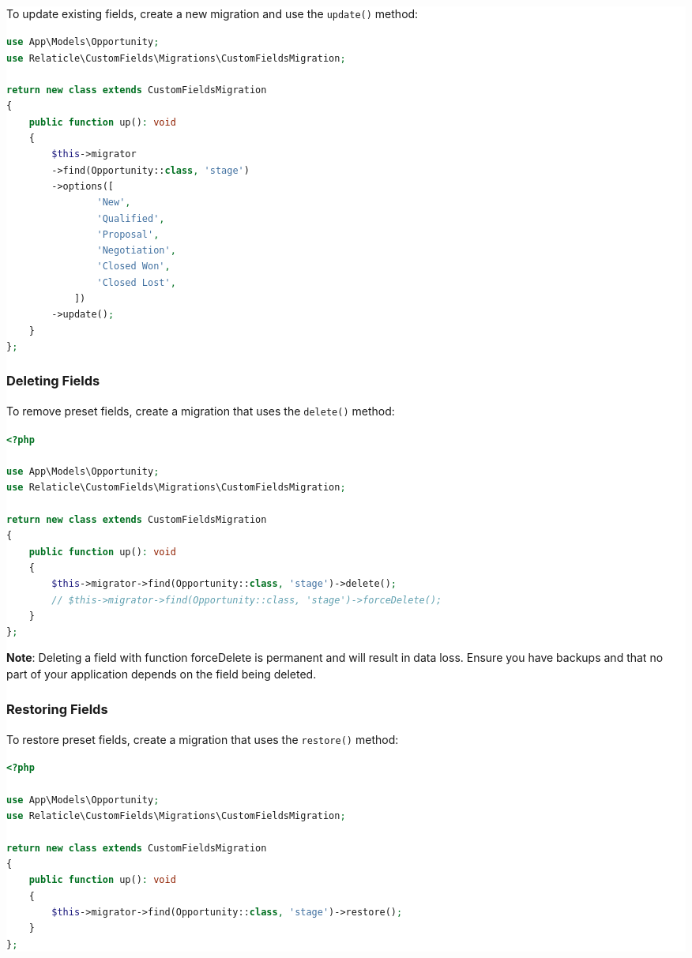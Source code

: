 To update existing fields, create a new migration and use the `update()` method:

```php
use App\Models\Opportunity;
use Relaticle\CustomFields\Migrations\CustomFieldsMigration;

return new class extends CustomFieldsMigration
{
    public function up(): void
    {
        $this->migrator
        ->find(Opportunity::class, 'stage')
        ->options([
                'New',
                'Qualified',
                'Proposal',
                'Negotiation',
                'Closed Won',
                'Closed Lost',
            ])
        ->update();
    }
};
```

### Deleting Fields

To remove preset fields, create a migration that uses the `delete()` method:

```php
<?php

use App\Models\Opportunity;
use Relaticle\CustomFields\Migrations\CustomFieldsMigration;

return new class extends CustomFieldsMigration
{
    public function up(): void
    {
        $this->migrator->find(Opportunity::class, 'stage')->delete();
        // $this->migrator->find(Opportunity::class, 'stage')->forceDelete();
    }
};
```

**Note**: Deleting a field with function forceDelete is permanent and will result in data loss. Ensure you have backups and that no part of your application depends on the field being deleted.

### Restoring Fields

To restore preset fields, create a migration that uses the `restore()` method:

```php
<?php

use App\Models\Opportunity;
use Relaticle\CustomFields\Migrations\CustomFieldsMigration;

return new class extends CustomFieldsMigration
{
    public function up(): void
    {
        $this->migrator->find(Opportunity::class, 'stage')->restore();
    }
};
```

